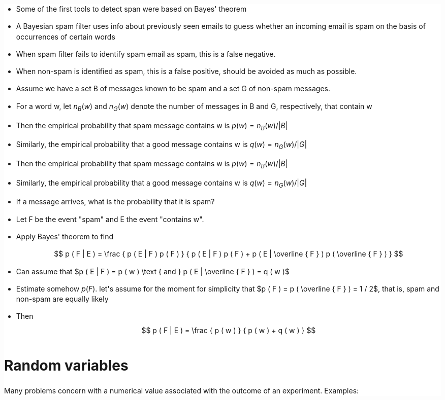 - Some of the first tools to detect span were based on Bayes' theorem

- A Bayesian spam filter uses info about previously seen emails to
  guess whether an incoming email is spam on the basis of occurrences
  of certain words

- When spam filter fails to identify spam email as spam, this is a
  false negative.

- When non-spam is identified as spam, this is a false positive,
  should be avoided as much as possible.

- Assume we have a set B of messages known to be spam and a set G of
  non-spam messages.

- For a word w, let $n_B (w)$ and $n_G (w)$ denote the number of
  messages in B and G, respectively, that contain w

- Then the empirical probability that spam message contains w is
  $p ( w ) = n _ { B } ( w ) / | B |$

- Similarly, the empirical probability that a good message contains w
  is $q ( w ) = n _ { G } ( w ) / | G |$

- Then the empirical probability that spam message contains w is
  $p ( w ) = n _ { B } ( w ) / | B |$

- Similarly, the empirical probability that a good message contains w
  is $q ( w ) = n _ { G } ( w ) / | G |$

- If a message arrives, what is the probability that it is spam?

- Let F be the event "spam" and E the event "contains w".

- Apply Bayes' theorem to find

  $$
  p ( F | E ) = \frac { p ( E | F ) p ( F ) } { p ( E | F ) p ( F ) + p ( E | \overline { F } ) p ( \overline { F } ) }
  $$

- Can assume that
  $p ( E | F ) = p ( w ) \text { and } p ( E | \overline { F } ) = q ( w )$

- Estimate somehow $p(F)$. let's assume for the moment for simplicity
  that $p ( F ) = p ( \overline { F } ) = 1 / 2$, that is, spam and
  non-spam are equally likely

- Then
  $$
  p ( F | E ) = \frac { p ( w ) } { p ( w ) + q ( w ) }
  $$

# Random variables

Many problems concern with a numerical value associated with the outcome
of an experiment. Examples:
